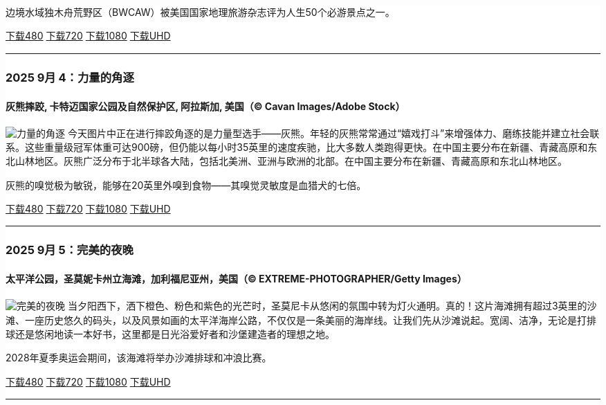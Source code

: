 边境水域独木舟荒野区（BWCAW）被美国国家地理旅游杂志评为人生50个必游景点之一。

[下载480](https://cn.bing.com/th?id=OHR.MinnesotaWaters_ZH-CN6078521418_800x480.jpg&rf=LaDigue_800x480.jpg "边界水域独木舟区荒野区, 明尼苏达州, 美国")
[下载720](https://cn.bing.com/th?id=OHR.MinnesotaWaters_ZH-CN6078521418_1024x768.jpg&rf=LaDigue_1024x768.jpg "边界水域独木舟区荒野区, 明尼苏达州, 美国")
[下载1080](https://cn.bing.com/th?id=OHR.MinnesotaWaters_ZH-CN6078521418_1920x1080.jpg&rf=LaDigue_1920x1080.jpg "边界水域独木舟区荒野区, 明尼苏达州, 美国")
[下载UHD](https://cn.bing.com/th?id=OHR.MinnesotaWaters_ZH-CN6078521418_UHD.jpg&rf=LaDigue_UHD.jpg "边界水域独木舟区荒野区, 明尼苏达州, 美国")


---
### 2025 9月 4：力量的角逐
#### 灰熊摔跤, 卡特迈国家公园及自然保护区, 阿拉斯加, 美国（© Cavan Images/Adobe Stock）
![力量的角逐](https://cn.bing.com/th?id=OHR.WrestlingBears_ZH-CN6430637848_800x480.jpg&rf=LaDigue_800x480.jpg "力量的角逐")
今天图片中正在进行摔跤角逐的是力量型选手——灰熊。年轻的灰熊常常通过“嬉戏打斗”来增强体力、磨练技能并建立社会联系。这些重量级冠军体重可达900磅，但仍能以每小时35英里的速度疾驰，比大多数人类跑得更快。在中国主要分布在新疆、青藏高原和东北山林地区。灰熊广泛分布于北半球各大陆，包括北美洲、亚洲与欧洲的北部。在中国主要分布在新疆、青藏高原和东北山林地区。

灰熊的嗅觉极为敏锐，能够在20英里外嗅到食物——其嗅觉灵敏度是血猎犬的七倍。

[下载480](https://cn.bing.com/th?id=OHR.WrestlingBears_ZH-CN6430637848_800x480.jpg&rf=LaDigue_800x480.jpg "灰熊摔跤, 卡特迈国家公园及自然保护区, 阿拉斯加, 美国")
[下载720](https://cn.bing.com/th?id=OHR.WrestlingBears_ZH-CN6430637848_1024x768.jpg&rf=LaDigue_1024x768.jpg "灰熊摔跤, 卡特迈国家公园及自然保护区, 阿拉斯加, 美国")
[下载1080](https://cn.bing.com/th?id=OHR.WrestlingBears_ZH-CN6430637848_1920x1080.jpg&rf=LaDigue_1920x1080.jpg "灰熊摔跤, 卡特迈国家公园及自然保护区, 阿拉斯加, 美国")
[下载UHD](https://cn.bing.com/th?id=OHR.WrestlingBears_ZH-CN6430637848_UHD.jpg&rf=LaDigue_UHD.jpg "灰熊摔跤, 卡特迈国家公园及自然保护区, 阿拉斯加, 美国")


---
### 2025 9月 5：完美的夜晚
#### 太平洋公园，圣莫妮卡州立海滩，加利福尼亚州，美国（© EXTREME-PHOTOGRAPHER/Getty Images）
![完美的夜晚](https://cn.bing.com/th?id=OHR.SunsetPier_ZH-CN1202083395_800x480.jpg&rf=LaDigue_800x480.jpg "完美的夜晚")
当夕阳西下，洒下橙色、粉色和紫色的光芒时，圣莫尼卡从悠闲的氛围中转为灯火通明。真的！这片海滩拥有超过3英里的沙滩、一座历史悠久的码头，以及风景如画的太平洋海岸公路，不仅仅是一条美丽的海岸线。让我们先从沙滩说起。宽阔、洁净，无论是打排球还是悠闲地读一本好书，这里都是日光浴爱好者和沙堡建造者的理想之地。

2028年夏季奥运会期间，该海滩将举办沙滩排球和冲浪比赛。

[下载480](https://cn.bing.com/th?id=OHR.SunsetPier_ZH-CN1202083395_800x480.jpg&rf=LaDigue_800x480.jpg "太平洋公园，圣莫妮卡州立海滩，加利福尼亚州，美国")
[下载720](https://cn.bing.com/th?id=OHR.SunsetPier_ZH-CN1202083395_1024x768.jpg&rf=LaDigue_1024x768.jpg "太平洋公园，圣莫妮卡州立海滩，加利福尼亚州，美国")
[下载1080](https://cn.bing.com/th?id=OHR.SunsetPier_ZH-CN1202083395_1920x1080.jpg&rf=LaDigue_1920x1080.jpg "太平洋公园，圣莫妮卡州立海滩，加利福尼亚州，美国")
[下载UHD](https://cn.bing.com/th?id=OHR.SunsetPier_ZH-CN1202083395_UHD.jpg&rf=LaDigue_UHD.jpg "太平洋公园，圣莫妮卡州立海滩，加利福尼亚州，美国")


---